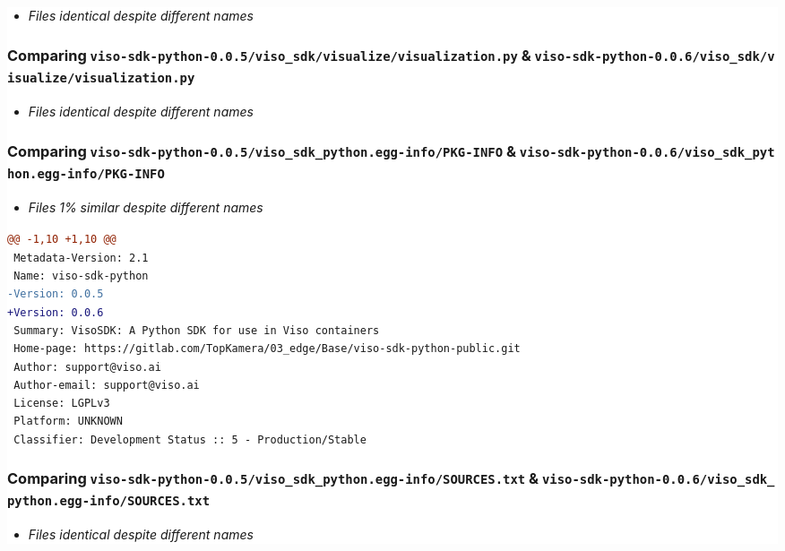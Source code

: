  * *Files identical despite different names*

### Comparing `viso-sdk-python-0.0.5/viso_sdk/visualize/visualization.py` & `viso-sdk-python-0.0.6/viso_sdk/visualize/visualization.py`

 * *Files identical despite different names*

### Comparing `viso-sdk-python-0.0.5/viso_sdk_python.egg-info/PKG-INFO` & `viso-sdk-python-0.0.6/viso_sdk_python.egg-info/PKG-INFO`

 * *Files 1% similar despite different names*

```diff
@@ -1,10 +1,10 @@
 Metadata-Version: 2.1
 Name: viso-sdk-python
-Version: 0.0.5
+Version: 0.0.6
 Summary: VisoSDK: A Python SDK for use in Viso containers
 Home-page: https://gitlab.com/TopKamera/03_edge/Base/viso-sdk-python-public.git
 Author: support@viso.ai
 Author-email: support@viso.ai
 License: LGPLv3
 Platform: UNKNOWN
 Classifier: Development Status :: 5 - Production/Stable
```

### Comparing `viso-sdk-python-0.0.5/viso_sdk_python.egg-info/SOURCES.txt` & `viso-sdk-python-0.0.6/viso_sdk_python.egg-info/SOURCES.txt`

 * *Files identical despite different names*

